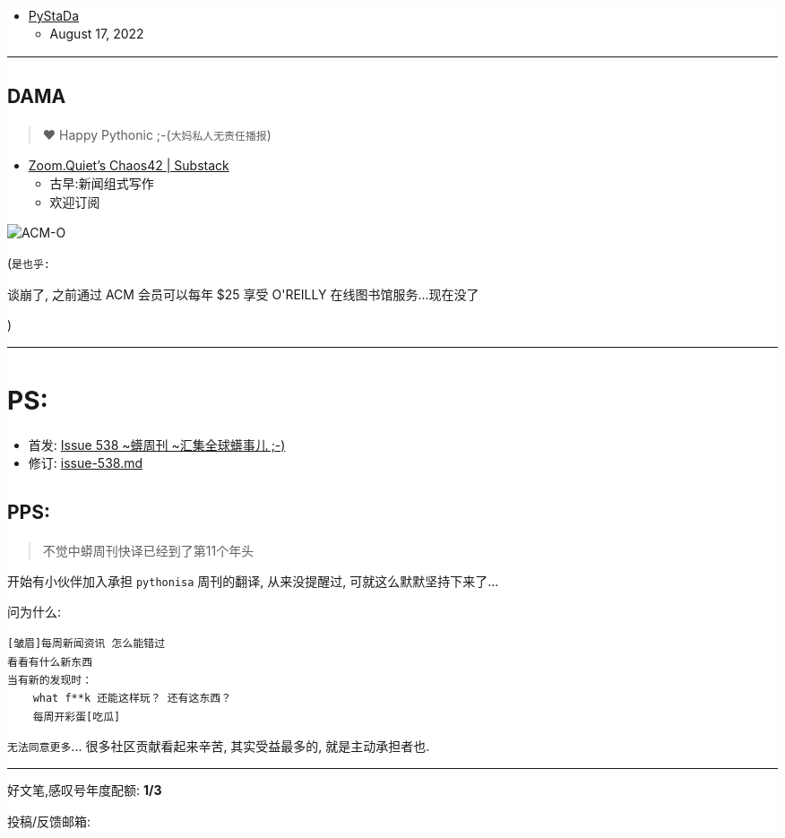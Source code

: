 - [PyStaDa](https://pycoders.com/link/9299/web)
    + August 17, 2022





-----------------------------------------
## DAMA
> ❤️ Happy Pythonic ;-(`大妈私人无责任播报`)



- [Zoom\.Quiet’s Chaos42 \| Substack](https://zoomquiet.substack.com/)
    + 古早:新闻组式写作
    + 欢迎订阅

![ACM-O](https://ipic.zoomquiet.top/2022-04-27-zshot%202022-04-27%2009.22.46.jpg)

(`是也乎:`


谈崩了, 之前通过 ACM 会员可以每年 $25 享受 O'REILLY 在线图书馆服务...现在没了

)

-----------------------------------------
# PS:

- 首发: [Issue 538 ~蠎周刊 ~汇集全球蠎事儿 ;-)](http://weekly.pychina.org/issue/issue-538.html)
- 修订: [issue-538.md](https://github.com/PyChina/weekly/blob/master/content/Issue/issue-538.md)


## PPS:
> 不觉中蟒周刊快译已经到了第11个年头

开始有小伙伴加入承担 `pythonisa` 周刊的翻译,
从来没提醒过, 可就这么默默坚持下来了...

问为什么:

    [皱眉]每周新闻资讯 怎么能错过 
    看看有什么新东西 
    当有新的发现时：
        what f**k 还能这样玩？ 还有这东西？
        每周开彩蛋[吃瓜]

`无法同意更多`...
很多社区贡献看起来辛苦,
其实受益最多的,
就是主动承担者也.

-------------

好文笔,感叹号年度配额: **1/3**

投稿/反馈邮箱:
